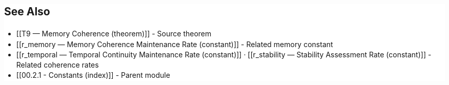 ## See Also

- [[T9 — Memory Coherence (theorem)]] - Source theorem
- [[r_memory — Memory Coherence Maintenance Rate (constant)]] - Related memory constant
- [[r_temporal — Temporal Continuity Maintenance Rate (constant)]] · [[r_stability — Stability Assessment Rate (constant)]] - Related coherence rates
- [[00.2.1 - Constants (index)]] - Parent module